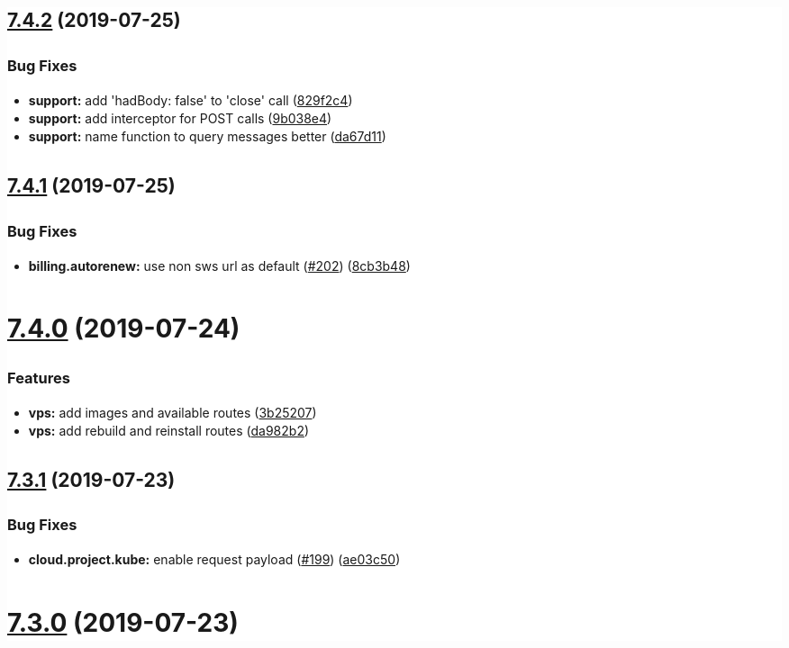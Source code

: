 

## [7.4.2](https://github.com/ovh-ux/ovh-api-services/compare/v7.4.1...v7.4.2) (2019-07-25)


### Bug Fixes

* **support:** add 'hadBody: false' to 'close' call ([829f2c4](https://github.com/ovh-ux/ovh-api-services/commit/829f2c4))
* **support:** add interceptor for POST calls ([9b038e4](https://github.com/ovh-ux/ovh-api-services/commit/9b038e4))
* **support:** name function to query messages better ([da67d11](https://github.com/ovh-ux/ovh-api-services/commit/da67d11))



## [7.4.1](https://github.com/ovh-ux/ovh-api-services/compare/v7.4.0...v7.4.1) (2019-07-25)


### Bug Fixes

* **billing.autorenew:** use non sws url as default ([#202](https://github.com/ovh-ux/ovh-api-services/issues/202)) ([8cb3b48](https://github.com/ovh-ux/ovh-api-services/commit/8cb3b48))



# [7.4.0](https://github.com/ovh-ux/ovh-api-services/compare/v7.3.1...v7.4.0) (2019-07-24)


### Features

* **vps:** add images and available routes ([3b25207](https://github.com/ovh-ux/ovh-api-services/commit/3b25207))
* **vps:** add rebuild and reinstall routes ([da982b2](https://github.com/ovh-ux/ovh-api-services/commit/da982b2))



## [7.3.1](https://github.com/ovh-ux/ovh-api-services/compare/v7.3.0...v7.3.1) (2019-07-23)


### Bug Fixes

* **cloud.project.kube:** enable request payload ([#199](https://github.com/ovh-ux/ovh-api-services/issues/199)) ([ae03c50](https://github.com/ovh-ux/ovh-api-services/commit/ae03c50))



# [7.3.0](https://github.com/ovh-ux/ovh-api-services/compare/v7.2.0...v7.3.0) (2019-07-23)
